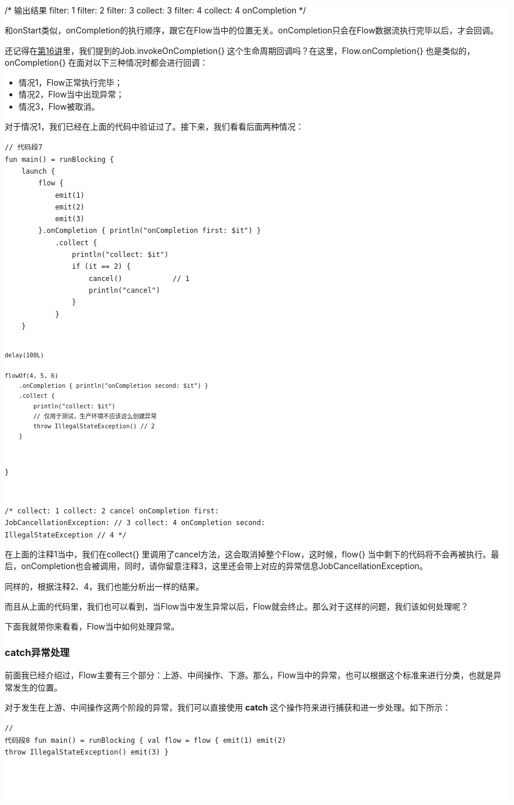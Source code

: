 /*
输出结果
filter: 1
filter: 2
filter: 3
collect: 3
filter: 4
collect: 4
onCompletion
*/
</code></pre><p>和onStart类似，onCompletion的执行顺序，跟它在Flow当中的位置无关。onCompletion只会在Flow数据流执行完毕以后，才会回调。</p><p>还记得在<a href="https://time.geekbang.org/column/article/487930">第16讲</a>里，我们提到的Job.invokeOnCompletion{} 这个生命周期回调吗？在这里，Flow.onCompletion{} 也是类似的，onCompletion{} 在面对以下三种情况时都会进行回调：</p><ul>
<li>情况1，Flow正常执行完毕；</li>
<li>情况2，Flow当中出现异常；</li>
<li>情况3，Flow被取消。</li>
</ul><p>对于情况1，我们已经在上面的代码中验证过了。接下来，我们看看后面两种情况：</p><pre><code class="language-plain">// 代码段7
fun main() = runBlocking {
    launch {
        flow {
            emit(1)
            emit(2)
            emit(3)
        }.onCompletion { println("onCompletion first: $it") }
            .collect {
                println("collect: $it")
                if (it == 2) {
                    cancel()            // 1
                    println("cancel")
                }
            }
    }

    delay(100L)

    flowOf(4, 5, 6)
        .onCompletion { println("onCompletion second: $it") }
        .collect {
            println("collect: $it")
            // 仅用于测试，生产环境不应该这么创建异常
            throw IllegalStateException() // 2
        }
}

/*
collect: 1
collect: 2
cancel
onCompletion first: JobCancellationException: // 3
collect: 4
onCompletion second: IllegalStateException    // 4
*/
</code></pre><p>在上面的注释1当中，我们在collect{} 里调用了cancel方法，这会取消掉整个Flow，这时候，flow{} 当中剩下的代码将不会再被执行。最后，onCompletion也会被调用，同时，请你留意注释3，这里还会带上对应的异常信息JobCancellationException。</p><p>同样的，根据注释2、4，我们也能分析出一样的结果。</p><p>而且从上面的代码里，我们也可以看到，当Flow当中发生异常以后，Flow就会终止。那么对于这样的问题，我们该如何处理呢？</p><p>下面我就带你来看看，Flow当中如何处理异常。</p><h3>catch异常处理</h3><p>前面我已经介绍过，Flow主要有三个部分：上游、中间操作、下游。那么，Flow当中的异常，也可以根据这个标准来进行分类，也就是异常发生的位置。</p><p>对于发生在上游、中间操作这两个阶段的异常，我们可以直接使用 <strong>catch</strong> 这个操作符来进行捕获和进一步处理。如下所示：</p><pre><code class="language-plain">// 代码段8
fun main() = runBlocking {
    val flow = flow {
        emit(1)
        emit(2)
        throw IllegalStateException()
        emit(3)
    }